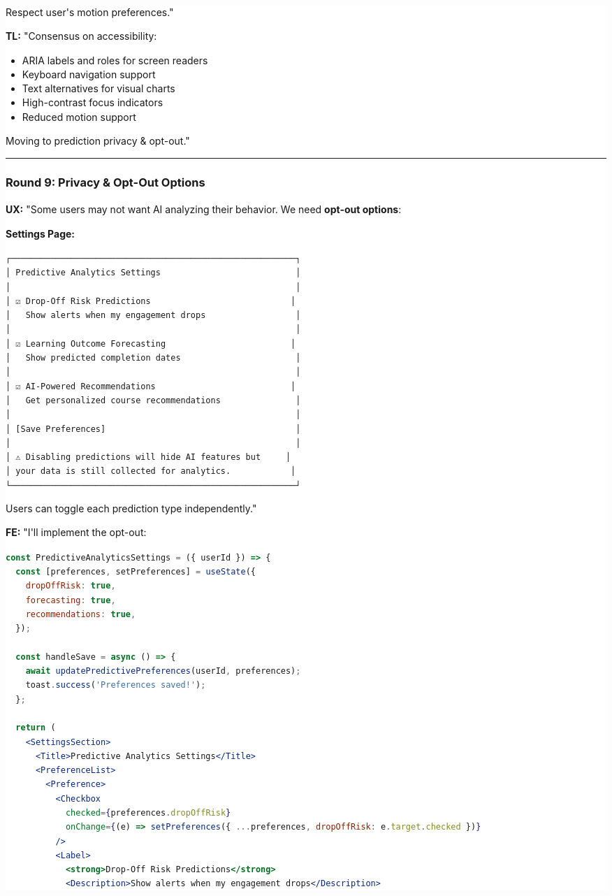 Respect user's motion preferences."

**TL:** "Consensus on accessibility:
- ARIA labels and roles for screen readers
- Keyboard navigation support
- Text alternatives for visual charts
- High-contrast focus indicators
- Reduced motion support

Moving to prediction privacy & opt-out."

---

### **Round 9: Privacy & Opt-Out Options**

**UX:** "Some users may not want AI analyzing their behavior. We need **opt-out options**:

**Settings Page:**
```
┌─────────────────────────────────────────────────────────┐
│ Predictive Analytics Settings                           │
│                                                         │
│ ☑ Drop-Off Risk Predictions                            │
│   Show alerts when my engagement drops                  │
│                                                         │
│ ☑ Learning Outcome Forecasting                         │
│   Show predicted completion dates                       │
│                                                         │
│ ☑ AI-Powered Recommendations                           │
│   Get personalized course recommendations               │
│                                                         │
│ [Save Preferences]                                      │
│                                                         │
│ ⚠️ Disabling predictions will hide AI features but     │
│ your data is still collected for analytics.            │
└─────────────────────────────────────────────────────────┘
```

Users can toggle each prediction type independently."

**FE:** "I'll implement the opt-out:

```jsx
const PredictiveAnalyticsSettings = ({ userId }) => {
  const [preferences, setPreferences] = useState({
    dropOffRisk: true,
    forecasting: true,
    recommendations: true,
  });

  const handleSave = async () => {
    await updatePredictivePreferences(userId, preferences);
    toast.success('Preferences saved!');
  };

  return (
    <SettingsSection>
      <Title>Predictive Analytics Settings</Title>
      <PreferenceList>
        <Preference>
          <Checkbox
            checked={preferences.dropOffRisk}
            onChange={(e) => setPreferences({ ...preferences, dropOffRisk: e.target.checked })}
          />
          <Label>
            <strong>Drop-Off Risk Predictions</strong>
            <Description>Show alerts when my engagement drops</Description>
```